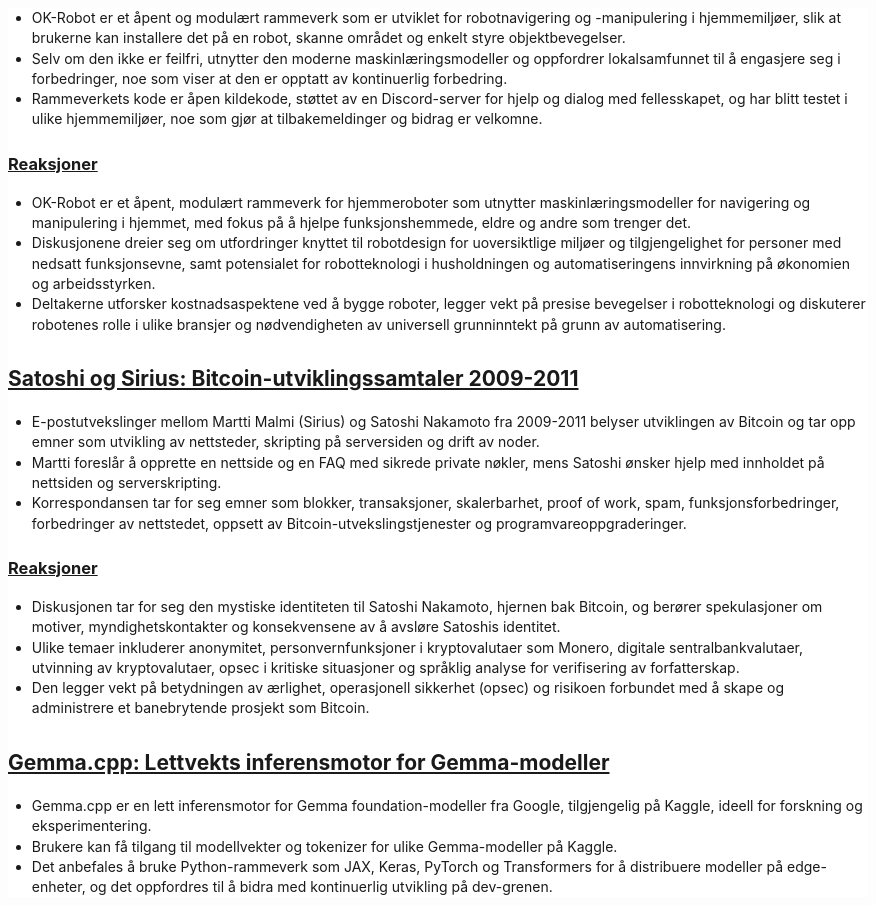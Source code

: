 - OK-Robot er et åpent og modulært rammeverk som er utviklet for robotnavigering og -manipulering i hjemmemiljøer, slik at brukerne kan installere det på en robot, skanne området og enkelt styre objektbevegelser.
- Selv om den ikke er feilfri, utnytter den moderne maskinlæringsmodeller og oppfordrer lokalsamfunnet til å engasjere seg i forbedringer, noe som viser at den er opptatt av kontinuerlig forbedring.
- Rammeverkets kode er åpen kildekode, støttet av en Discord-server for hjelp og dialog med fellesskapet, og har blitt testet i ulike hjemmemiljøer, noe som gjør at tilbakemeldinger og bidrag er velkomne.

### [Reaksjoner](https://news.ycombinator.com/item?id=39483482)

- OK-Robot er et åpent, modulært rammeverk for hjemmeroboter som utnytter maskinlæringsmodeller for navigering og manipulering i hjemmet, med fokus på å hjelpe funksjonshemmede, eldre og andre som trenger det.
- Diskusjonene dreier seg om utfordringer knyttet til robotdesign for uoversiktlige miljøer og tilgjengelighet for personer med nedsatt funksjonsevne, samt potensialet for robotteknologi i husholdningen og automatiseringens innvirkning på økonomien og arbeidsstyrken.
- Deltakerne utforsker kostnadsaspektene ved å bygge roboter, legger vekt på presise bevegelser i robotteknologi og diskuterer robotenes rolle i ulike bransjer og nødvendigheten av universell grunninntekt på grunn av automatisering.

## [Satoshi og Sirius: Bitcoin-utviklingssamtaler 2009-2011](https://mmalmi.github.io/satoshi/)

- E-postutvekslinger mellom Martti Malmi (Sirius) og Satoshi Nakamoto fra 2009-2011 belyser utviklingen av Bitcoin og tar opp emner som utvikling av nettsteder, skripting på serversiden og drift av noder.
- Martti foreslår å opprette en nettside og en FAQ med sikrede private nøkler, mens Satoshi ønsker hjelp med innholdet på nettsiden og serverskripting.
- Korrespondansen tar for seg emner som blokker, transaksjoner, skalerbarhet, proof of work, spam, funksjonsforbedringer, forbedringer av nettstedet, oppsett av Bitcoin-utvekslingstjenester og programvareoppgraderinger.

### [Reaksjoner](https://news.ycombinator.com/item?id=39480407)

- Diskusjonen tar for seg den mystiske identiteten til Satoshi Nakamoto, hjernen bak Bitcoin, og berører spekulasjoner om motiver, myndighetskontakter og konsekvensene av å avsløre Satoshis identitet.
- Ulike temaer inkluderer anonymitet, personvernfunksjoner i kryptovalutaer som Monero, digitale sentralbankvalutaer, utvinning av kryptovalutaer, opsec i kritiske situasjoner og språklig analyse for verifisering av forfatterskap.
- Den legger vekt på betydningen av ærlighet, operasjonell sikkerhet (opsec) og risikoen forbundet med å skape og administrere et banebrytende prosjekt som Bitcoin.

## [Gemma.cpp: Lettvekts inferensmotor for Gemma-modeller](https://github.com/google/gemma.cpp)

- Gemma.cpp er en lett inferensmotor for Gemma foundation-modeller fra Google, tilgjengelig på Kaggle, ideell for forskning og eksperimentering.
- Brukere kan få tilgang til modellvekter og tokenizer for ulike Gemma-modeller på Kaggle.
- Det anbefales å bruke Python-rammeverk som JAX, Keras, PyTorch og Transformers for å distribuere modeller på edge-enheter, og det oppfordres til å bidra med kontinuerlig utvikling på dev-grenen.
